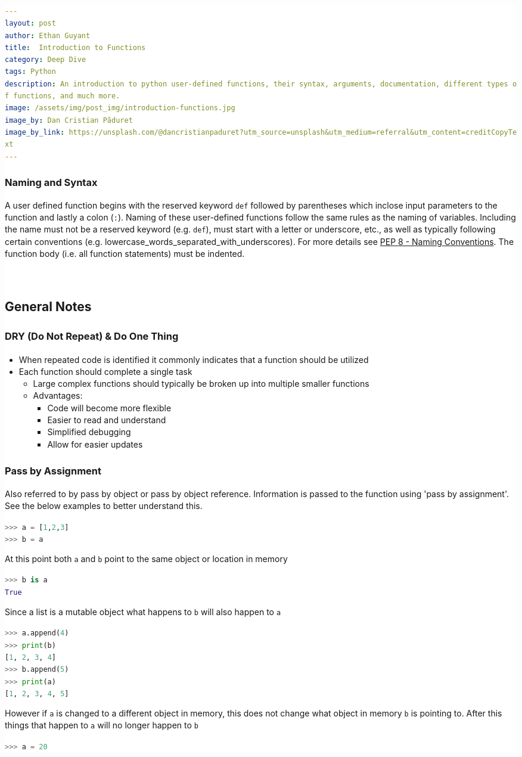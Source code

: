 ```yaml
---
layout: post
author: Ethan Guyant
title:  Introduction to Functions
category: Deep Dive
tags: Python
description: An introduction to python user-defined functions, their syntax, arguments, documentation, different types of functions, and much more.
image: /assets/img/post_img/introduction-functions.jpg
image_by: Dan Cristian Păduret
image_by_link: https://unsplash.com/@dancristianpaduret?utm_source=unsplash&utm_medium=referral&utm_content=creditCopyText
---
```


### Naming and Syntax
A user defined function begins with the reserved keyword `def` followed by parentheses which inclose input parameters to the function and lastly a colon (`:`). Naming of these user-defined functions follow the same rules as the naming of variables. Including the name must not be a reserved keyword (e.g. `def`), must start with a letter or underscore, etc., as well as typically following certain conventions (e.g. lowercase_words_separated_with_underscores). For more details see [PEP 8 - Naming Conventions](https://www.python.org/dev/peps/pep-0008/#function-and-variable-names). The function body (i.e. all function statements) must be indented.

<br>

## General Notes
### DRY (Do Not Repeat) & Do One Thing
* When repeated code is identified it commonly indicates that a function should be utilized
* Each function should complete a single task
  * Large complex functions should typically be broken up into multiple smaller functions
  * Advantages:
    * Code will become more flexible
    * Easier to read and understand
    * Simplified debugging
    * Allow for easier updates

### Pass by Assignment
Also referred to by pass by object or pass by object reference. Information is passed to the function using 'pass by assignment'. See the below examples to better understand this.
```python
>>> a = [1,2,3]
>>> b = a
```
At this point both `a` and `b` point to the same object or location in memory
```python
>>> b is a
True
```
Since a list is a mutable object what happens to `b` will also happen to `a`
```python
>>> a.append(4)
>>> print(b)
[1, 2, 3, 4]
>>> b.append(5)
>>> print(a)
[1, 2, 3, 4, 5]
```
However if `a` is changed to a different object in memory, this does not change what object in memory `b` is pointing to. After this things that happen to `a` will no longer happen to `b`
```python
>>> a = 20
```